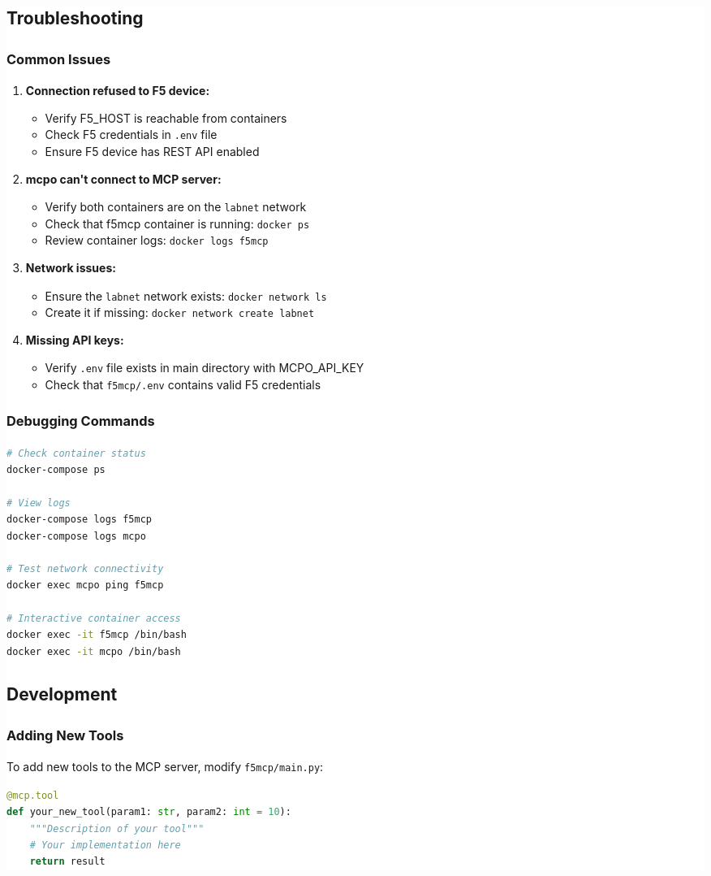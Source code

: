 ## Troubleshooting

### Common Issues

1. **Connection refused to F5 device:**
   - Verify F5_HOST is reachable from containers
   - Check F5 credentials in `.env` file
   - Ensure F5 device has REST API enabled

2. **mcpo can't connect to MCP server:**
   - Verify both containers are on the `labnet` network
   - Check that f5mcp container is running: `docker ps`
   - Review container logs: `docker logs f5mcp`

3. **Network issues:**
   - Ensure the `labnet` network exists: `docker network ls`
   - Create it if missing: `docker network create labnet`

4. **Missing API keys:**
   - Verify `.env` file exists in main directory with MCPO_API_KEY
   - Check that `f5mcp/.env` contains valid F5 credentials

### Debugging Commands

```bash
# Check container status
docker-compose ps

# View logs
docker-compose logs f5mcp
docker-compose logs mcpo

# Test network connectivity
docker exec mcpo ping f5mcp

# Interactive container access
docker exec -it f5mcp /bin/bash
docker exec -it mcpo /bin/bash
```

## Development

### Adding New Tools

To add new tools to the MCP server, modify `f5mcp/main.py`:

```python
@mcp.tool
def your_new_tool(param1: str, param2: int = 10):
    """Description of your tool"""
    # Your implementation here
    return result
```
